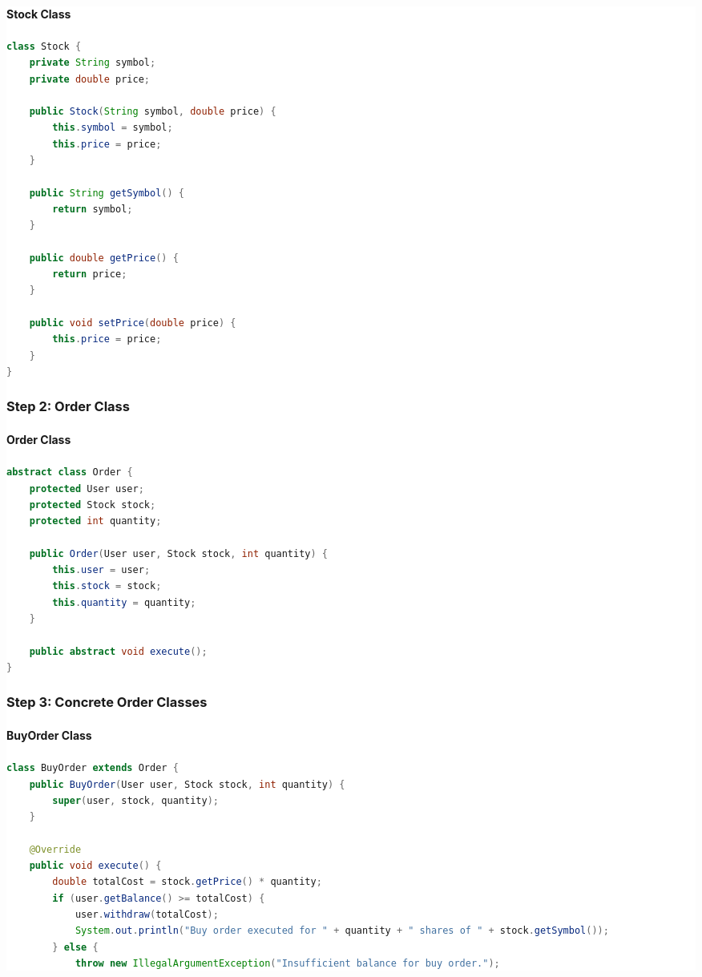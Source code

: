 #### Stock Class

```java
class Stock {
    private String symbol;
    private double price;

    public Stock(String symbol, double price) {
        this.symbol = symbol;
        this.price = price;
    }

    public String getSymbol() {
        return symbol;
    }

    public double getPrice() {
        return price;
    }

    public void setPrice(double price) {
        this.price = price;
    }
}
```

### Step 2: Order Class

#### Order Class

```java
abstract class Order {
    protected User user;
    protected Stock stock;
    protected int quantity;

    public Order(User user, Stock stock, int quantity) {
        this.user = user;
        this.stock = stock;
        this.quantity = quantity;
    }

    public abstract void execute();
}
```

### Step 3: Concrete Order Classes

#### BuyOrder Class

```java
class BuyOrder extends Order {
    public BuyOrder(User user, Stock stock, int quantity) {
        super(user, stock, quantity);
    }

    @Override
    public void execute() {
        double totalCost = stock.getPrice() * quantity;
        if (user.getBalance() >= totalCost) {
            user.withdraw(totalCost);
            System.out.println("Buy order executed for " + quantity + " shares of " + stock.getSymbol());
        } else {
            throw new IllegalArgumentException("Insufficient balance for buy order.");
```